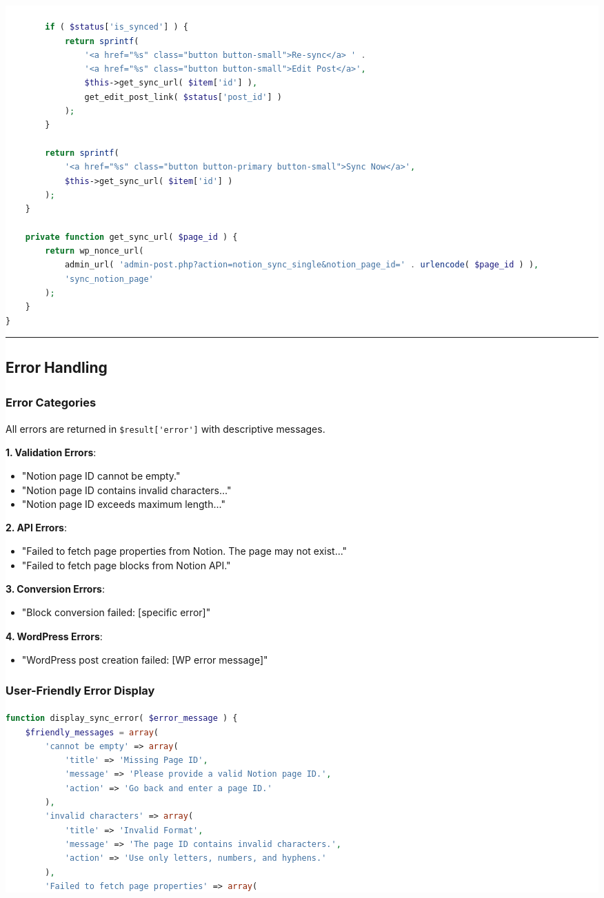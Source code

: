 ```php

        if ( $status['is_synced'] ) {
            return sprintf(
                '<a href="%s" class="button button-small">Re-sync</a> ' .
                '<a href="%s" class="button button-small">Edit Post</a>',
                $this->get_sync_url( $item['id'] ),
                get_edit_post_link( $status['post_id'] )
            );
        }

        return sprintf(
            '<a href="%s" class="button button-primary button-small">Sync Now</a>',
            $this->get_sync_url( $item['id'] )
        );
    }

    private function get_sync_url( $page_id ) {
        return wp_nonce_url(
            admin_url( 'admin-post.php?action=notion_sync_single&notion_page_id=' . urlencode( $page_id ) ),
            'sync_notion_page'
        );
    }
}
```

---

## Error Handling

### Error Categories

All errors are returned in `$result['error']` with descriptive messages.

**1. Validation Errors**:
- "Notion page ID cannot be empty."
- "Notion page ID contains invalid characters..."
- "Notion page ID exceeds maximum length..."

**2. API Errors**:
- "Failed to fetch page properties from Notion. The page may not exist..."
- "Failed to fetch page blocks from Notion API."

**3. Conversion Errors**:
- "Block conversion failed: [specific error]"

**4. WordPress Errors**:
- "WordPress post creation failed: [WP error message]"

### User-Friendly Error Display

```php
function display_sync_error( $error_message ) {
    $friendly_messages = array(
        'cannot be empty' => array(
            'title' => 'Missing Page ID',
            'message' => 'Please provide a valid Notion page ID.',
            'action' => 'Go back and enter a page ID.'
        ),
        'invalid characters' => array(
            'title' => 'Invalid Format',
            'message' => 'The page ID contains invalid characters.',
            'action' => 'Use only letters, numbers, and hyphens.'
        ),
        'Failed to fetch page properties' => array(
```